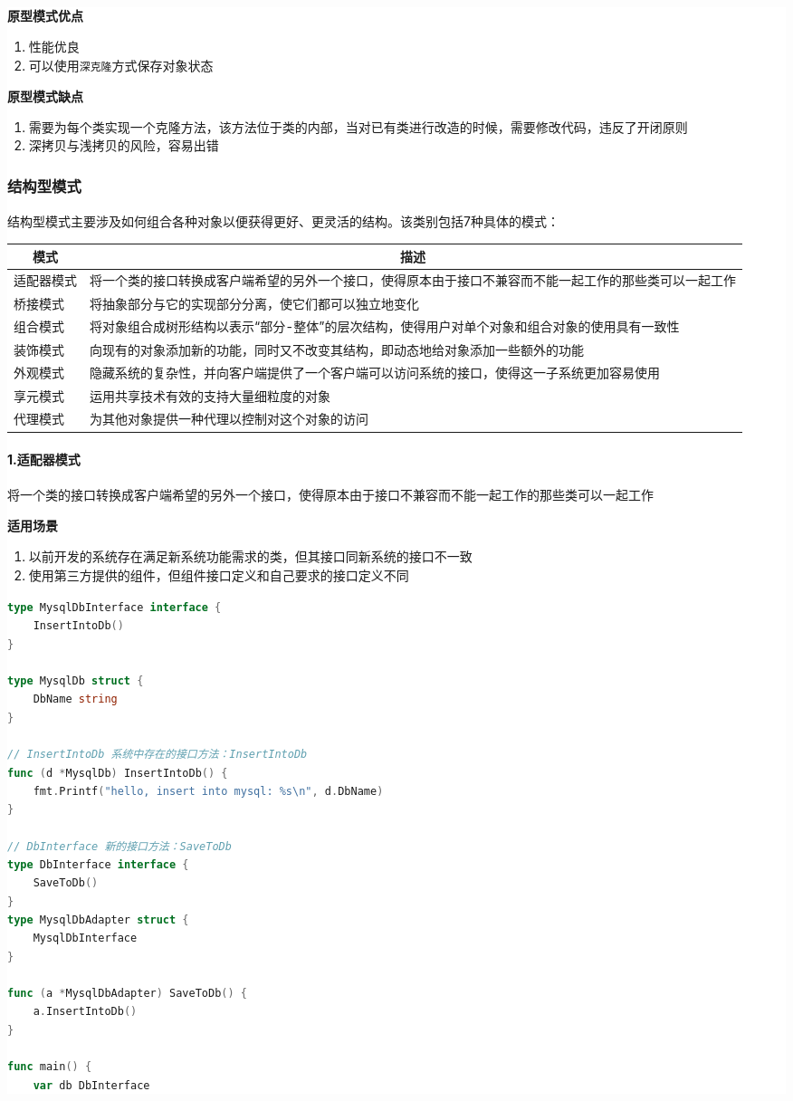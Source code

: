 **原型模式优点**

1. 性能优良
2. 可以使用`深克隆`方式保存对象状态

**原型模式缺点**

1. 需要为每个类实现一个克隆方法，该方法位于类的内部，当对已有类进行改造的时候，需要修改代码，违反了开闭原则
2. 深拷贝与浅拷贝的风险，容易出错





### **结构型模式**

结构型模式主要涉及如何组合各种对象以便获得更好、更灵活的结构。该类别包括7种具体的模式：

| 模式       | 描述                                                         |
| ---------- | ------------------------------------------------------------ |
| 适配器模式 | 将一个类的接口转换成客户端希望的另外一个接口，使得原本由于接口不兼容而不能一起工作的那些类可以一起工作 |
| 桥接模式   | 将抽象部分与它的实现部分分离，使它们都可以独立地变化         |
| 组合模式   | 将对象组合成树形结构以表示“部分-整体”的层次结构，使得用户对单个对象和组合对象的使用具有一致性 |
| 装饰模式   | 向现有的对象添加新的功能，同时又不改变其结构，即动态地给对象添加一些额外的功能 |
| 外观模式   | 隐藏系统的复杂性，并向客户端提供了一个客户端可以访问系统的接口，使得这一子系统更加容易使用 |
| 享元模式   | 运用共享技术有效的支持大量细粒度的对象                       |
| 代理模式   | 为其他对象提供一种代理以控制对这个对象的访问                 |

#### 1.适配器模式

将一个类的接口转换成客户端希望的另外一个接口，使得原本由于接口不兼容而不能一起工作的那些类可以一起工作

**适用场景**

1. 以前开发的系统存在满足新系统功能需求的类，但其接口同新系统的接口不一致
2. 使用第三方提供的组件，但组件接口定义和自己要求的接口定义不同

```go
type MysqlDbInterface interface {
	InsertIntoDb()
}

type MysqlDb struct {
	DbName string
}

// InsertIntoDb 系统中存在的接口方法：InsertIntoDb
func (d *MysqlDb) InsertIntoDb() {
	fmt.Printf("hello, insert into mysql: %s\n", d.DbName)
}

// DbInterface 新的接口方法：SaveToDb
type DbInterface interface {
	SaveToDb()
}
type MysqlDbAdapter struct {
	MysqlDbInterface
}

func (a *MysqlDbAdapter) SaveToDb() {
	a.InsertIntoDb()
}

func main() {
	var db DbInterface
```